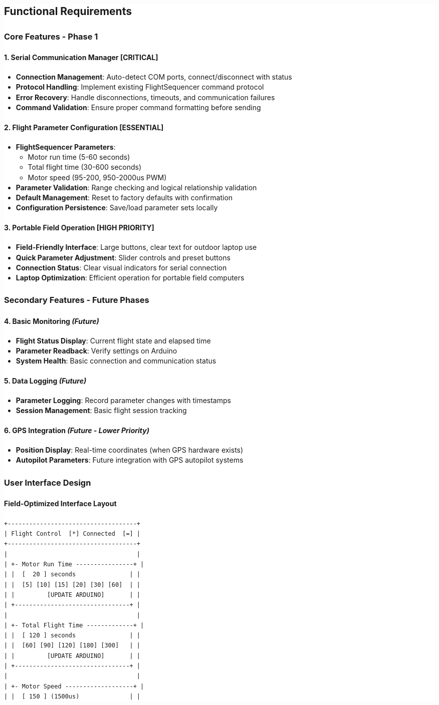 ## Functional Requirements

### Core Features - Phase 1

#### 1. Serial Communication Manager **[CRITICAL]**
- **Connection Management**: Auto-detect COM ports, connect/disconnect with status
- **Protocol Handling**: Implement existing FlightSequencer command protocol
- **Error Recovery**: Handle disconnections, timeouts, and communication failures
- **Command Validation**: Ensure proper command formatting before sending

#### 2. Flight Parameter Configuration **[ESSENTIAL]**
- **FlightSequencer Parameters**:
  - Motor run time (5-60 seconds)
  - Total flight time (30-600 seconds) 
  - Motor speed (95-200, 950-2000us PWM)
- **Parameter Validation**: Range checking and logical relationship validation
- **Default Management**: Reset to factory defaults with confirmation
- **Configuration Persistence**: Save/load parameter sets locally

#### 3. Portable Field Operation **[HIGH PRIORITY]**
- **Field-Friendly Interface**: Large buttons, clear text for outdoor laptop use
- **Quick Parameter Adjustment**: Slider controls and preset buttons
- **Connection Status**: Clear visual indicators for serial connection
- **Laptop Optimization**: Efficient operation for portable field computers

### Secondary Features - Future Phases

#### 4. Basic Monitoring *(Future)*
- **Flight Status Display**: Current flight state and elapsed time
- **Parameter Readback**: Verify settings on Arduino
- **System Health**: Basic connection and communication status

#### 5. Data Logging *(Future)*
- **Parameter Logging**: Record parameter changes with timestamps
- **Session Management**: Basic flight session tracking

#### 6. GPS Integration *(Future - Lower Priority)*
- **Position Display**: Real-time coordinates (when GPS hardware exists)
- **Autopilot Parameters**: Future integration with GPS autopilot systems

### User Interface Design

#### Field-Optimized Interface Layout
```
+------------------------------------+
| Flight Control  [*] Connected  [=] |
+------------------------------------+
|                                    |
| +- Motor Run Time ----------------+ |
| |  [  20 ] seconds               | |
| |  [5] [10] [15] [20] [30] [60]  | |
| |         [UPDATE ARDUINO]       | |
| +--------------------------------+ |
|                                    |
| +- Total Flight Time -------------+ |
| |  [ 120 ] seconds               | |
| |  [60] [90] [120] [180] [300]   | |
| |         [UPDATE ARDUINO]       | |
| +--------------------------------+ |
|                                    |
| +- Motor Speed -------------------+ |
| |  [ 150 ] (1500us)              | |
```